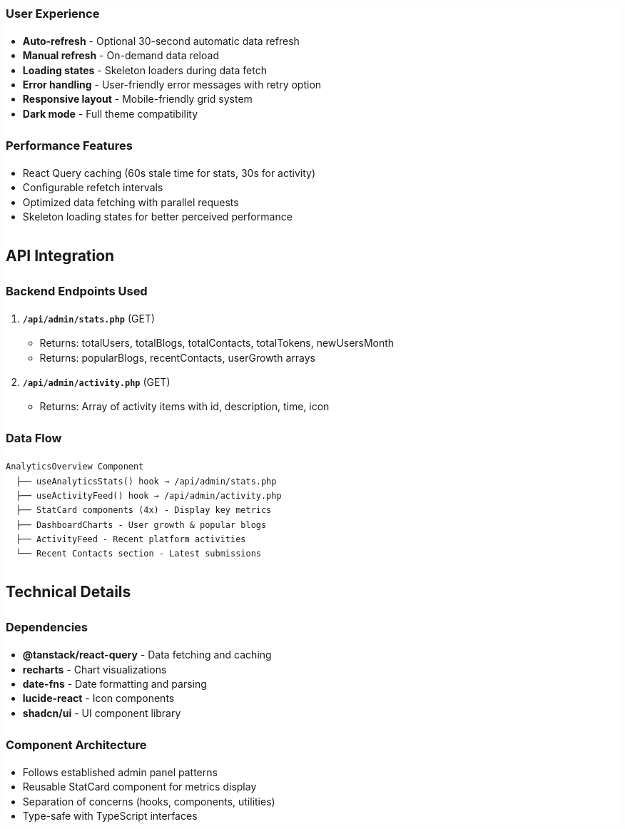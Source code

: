 ### User Experience
- **Auto-refresh** - Optional 30-second automatic data refresh
- **Manual refresh** - On-demand data reload
- **Loading states** - Skeleton loaders during data fetch
- **Error handling** - User-friendly error messages with retry option
- **Responsive layout** - Mobile-friendly grid system
- **Dark mode** - Full theme compatibility

### Performance Features
- React Query caching (60s stale time for stats, 30s for activity)
- Configurable refetch intervals
- Optimized data fetching with parallel requests
- Skeleton loading states for better perceived performance

## API Integration

### Backend Endpoints Used
1. **`/api/admin/stats.php`** (GET)
   - Returns: totalUsers, totalBlogs, totalContacts, totalTokens, newUsersMonth
   - Returns: popularBlogs, recentContacts, userGrowth arrays

2. **`/api/admin/activity.php`** (GET)
   - Returns: Array of activity items with id, description, time, icon

### Data Flow
```
AnalyticsOverview Component
  ├── useAnalyticsStats() hook → /api/admin/stats.php
  ├── useActivityFeed() hook → /api/admin/activity.php
  ├── StatCard components (4x) - Display key metrics
  ├── DashboardCharts - User growth & popular blogs
  ├── ActivityFeed - Recent platform activities
  └── Recent Contacts section - Latest submissions
```

## Technical Details

### Dependencies
- **@tanstack/react-query** - Data fetching and caching
- **recharts** - Chart visualizations
- **date-fns** - Date formatting and parsing
- **lucide-react** - Icon components
- **shadcn/ui** - UI component library

### Component Architecture
- Follows established admin panel patterns
- Reusable StatCard component for metrics display
- Separation of concerns (hooks, components, utilities)
- Type-safe with TypeScript interfaces
